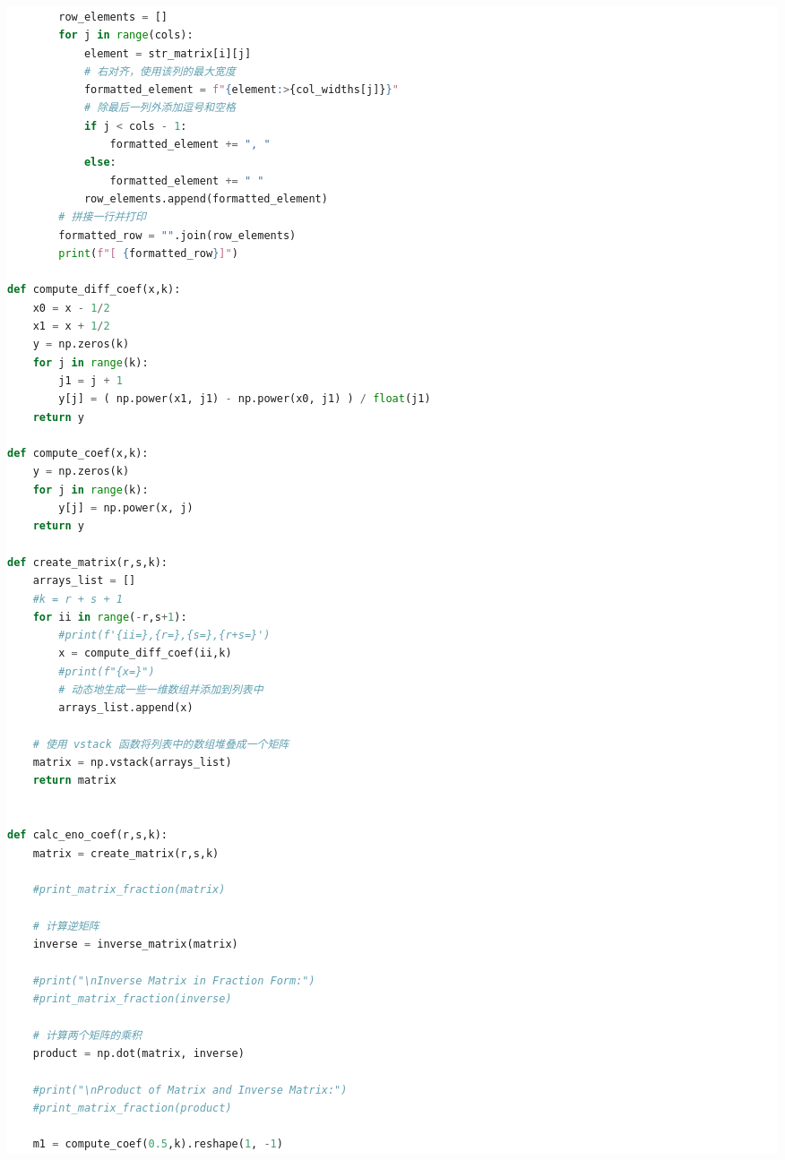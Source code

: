```python
        row_elements = []
        for j in range(cols):
            element = str_matrix[i][j]
            # 右对齐，使用该列的最大宽度
            formatted_element = f"{element:>{col_widths[j]}}"
            # 除最后一列外添加逗号和空格
            if j < cols - 1:
                formatted_element += ", "
            else:
                formatted_element += " "
            row_elements.append(formatted_element)
        # 拼接一行并打印
        formatted_row = "".join(row_elements)
        print(f"[ {formatted_row}]")
        
def compute_diff_coef(x,k):
    x0 = x - 1/2
    x1 = x + 1/2
    y = np.zeros(k)
    for j in range(k):
        j1 = j + 1
        y[j] = ( np.power(x1, j1) - np.power(x0, j1) ) / float(j1)
    return y
    
def compute_coef(x,k):
    y = np.zeros(k)
    for j in range(k):    
        y[j] = np.power(x, j)
    return y    
    
def create_matrix(r,s,k):
    arrays_list = []
    #k = r + s + 1
    for ii in range(-r,s+1):
        #print(f'{ii=},{r=},{s=},{r+s=}')
        x = compute_diff_coef(ii,k)
        #print(f"{x=}")
        # 动态地生成一些一维数组并添加到列表中
        arrays_list.append(x)
        
    # 使用 vstack 函数将列表中的数组堆叠成一个矩阵
    matrix = np.vstack(arrays_list)
    return matrix
    

def calc_eno_coef(r,s,k):    
    matrix = create_matrix(r,s,k)
    
    #print_matrix_fraction(matrix)
    
    # 计算逆矩阵
    inverse = inverse_matrix(matrix)
    
    #print("\nInverse Matrix in Fraction Form:")
    #print_matrix_fraction(inverse)
    
    # 计算两个矩阵的乘积
    product = np.dot(matrix, inverse)
    
    #print("\nProduct of Matrix and Inverse Matrix:")
    #print_matrix_fraction(product)
    
    m1 = compute_coef(0.5,k).reshape(1, -1)
```